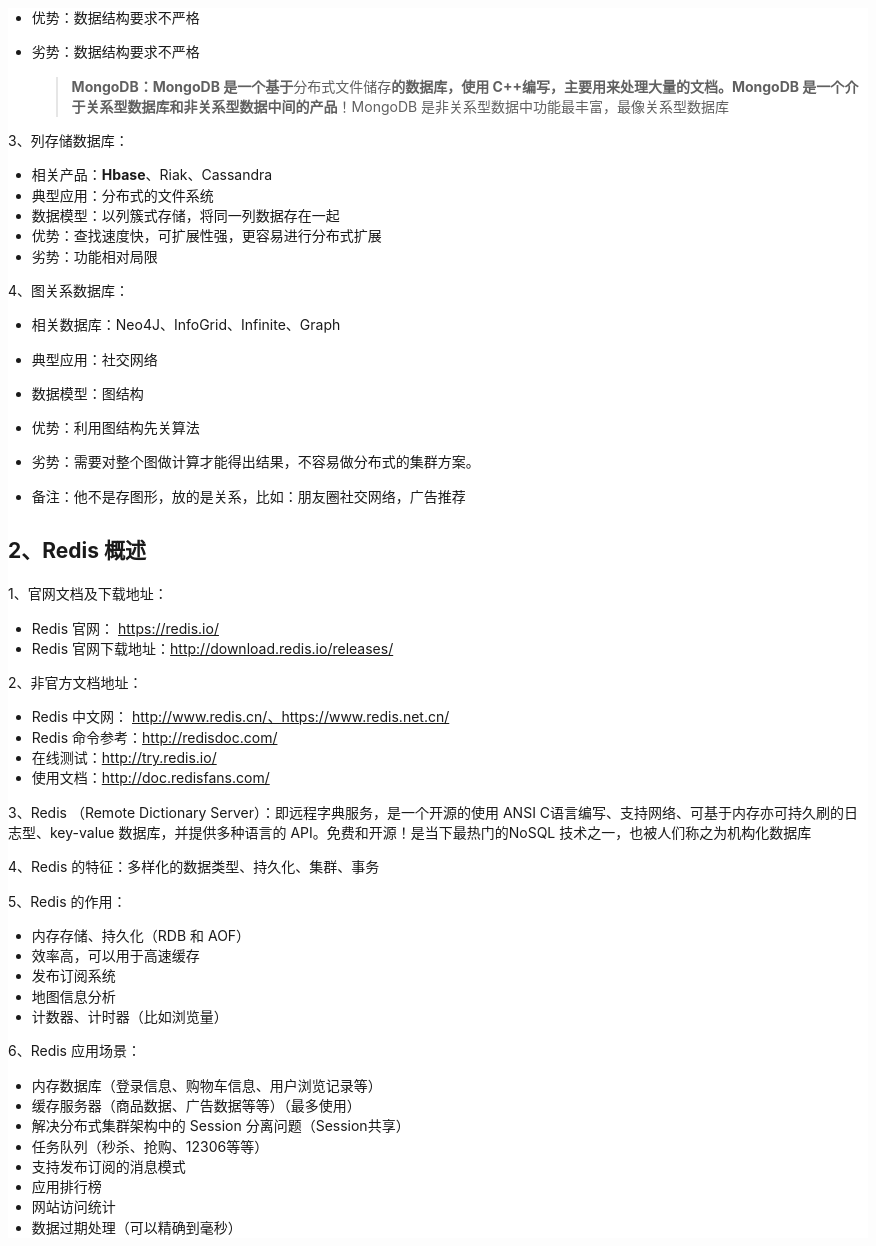 - 优势：数据结构要求不严格

- 劣势：数据结构要求不严格

  > **MongoDB：MongoDB 是一个基于**分布式文件储存**的数据库，使用 C++编写，主要用来处理大量的文档。**MongoDB 是一个**介于关系型数据库和非关系型数据中间的产品**！MongoDB 是非关系型数据中功能最丰富，最像关系型数据库

3、列存储数据库：

- 相关产品：**Hbase**、Riak、Cassandra
- 典型应用：分布式的文件系统
- 数据模型：以列簇式存储，将同一列数据存在一起
- 优势：查找速度快，可扩展性强，更容易进行分布式扩展
- 劣势：功能相对局限

4、图关系数据库：

- 相关数据库：Neo4J、InfoGrid、Infinite、Graph
- 典型应用：社交网络
- 数据模型：图结构
- 优势：利用图结构先关算法
- 劣势：需要对整个图做计算才能得出结果，不容易做分布式的集群方案。

- 备注：他不是存图形，放的是关系，比如：朋友圈社交网络，广告推荐



## 2、Redis 概述

1、官网文档及下载地址：

- Redis 官网： https://redis.io/
- Redis 官网下载地址：http://download.redis.io/releases/

2、非官方文档地址：

- Redis 中文网： http://www.redis.cn/、https://www.redis.net.cn/
- Redis 命令参考：http://redisdoc.com/
- 在线测试：http://try.redis.io/ 
- 使用文档：http://doc.redisfans.com/

3、Redis （Remote Dictionary Server）：即远程字典服务，是一个开源的使用 ANSI C语言编写、支持网络、可基于内存亦可持久刷的日志型、key-value 数据库，并提供多种语言的 API。免费和开源！是当下最热门的NoSQL 技术之一，也被人们称之为机构化数据库

4、Redis 的特征：多样化的数据类型、持久化、集群、事务

5、Redis 的作用：

- 内存存储、持久化（RDB 和 AOF）
- 效率高，可以用于高速缓存
- 发布订阅系统
- 地图信息分析
- 计数器、计时器（比如浏览量）

6、Redis 应用场景：

- 内存数据库（登录信息、购物车信息、用户浏览记录等）
- 缓存服务器（商品数据、广告数据等等）（最多使用）
- 解决分布式集群架构中的 Session 分离问题（Session共享）
- 任务队列（秒杀、抢购、12306等等）
- 支持发布订阅的消息模式
- 应用排行榜
- 网站访问统计
- 数据过期处理（可以精确到毫秒）
